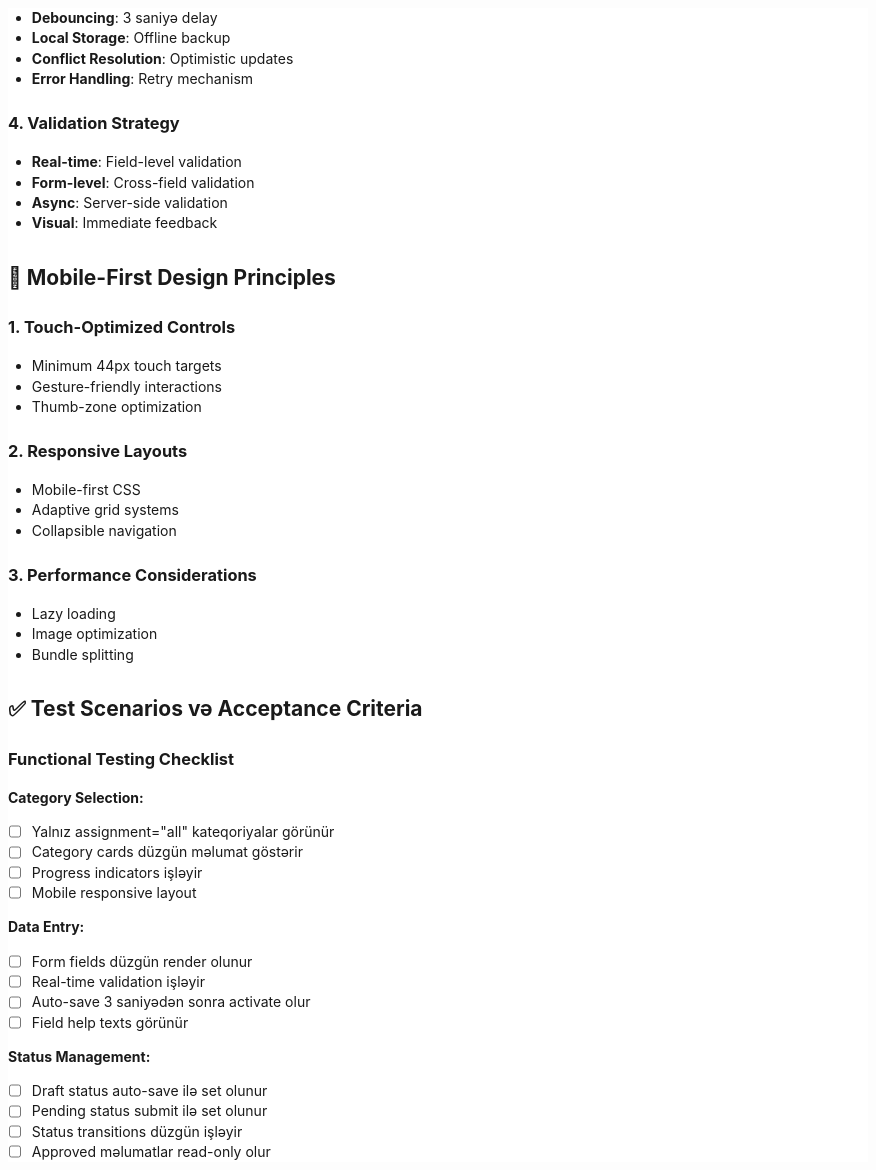 - **Debouncing**: 3 saniyə delay
- **Local Storage**: Offline backup
- **Conflict Resolution**: Optimistic updates
- **Error Handling**: Retry mechanism

### 4. Validation Strategy

- **Real-time**: Field-level validation
- **Form-level**: Cross-field validation
- **Async**: Server-side validation
- **Visual**: Immediate feedback

## 📱 Mobile-First Design Principles

### 1. Touch-Optimized Controls
- Minimum 44px touch targets
- Gesture-friendly interactions
- Thumb-zone optimization

### 2. Responsive Layouts
- Mobile-first CSS
- Adaptive grid systems
- Collapsible navigation

### 3. Performance Considerations
- Lazy loading
- Image optimization
- Bundle splitting

## ✅ Test Scenarios və Acceptance Criteria

### Functional Testing Checklist

**Category Selection:**
- [ ] Yalnız assignment="all" kateqoriyalar görünür
- [ ] Category cards düzgün məlumat göstərir
- [ ] Progress indicators işləyir
- [ ] Mobile responsive layout

**Data Entry:**
- [ ] Form fields düzgün render olunur
- [ ] Real-time validation işləyir
- [ ] Auto-save 3 saniyədən sonra activate olur
- [ ] Field help texts görünür

**Status Management:**
- [ ] Draft status auto-save ilə set olunur
- [ ] Pending status submit ilə set olunur
- [ ] Status transitions düzgün işləyir
- [ ] Approved məlumatlar read-only olur
